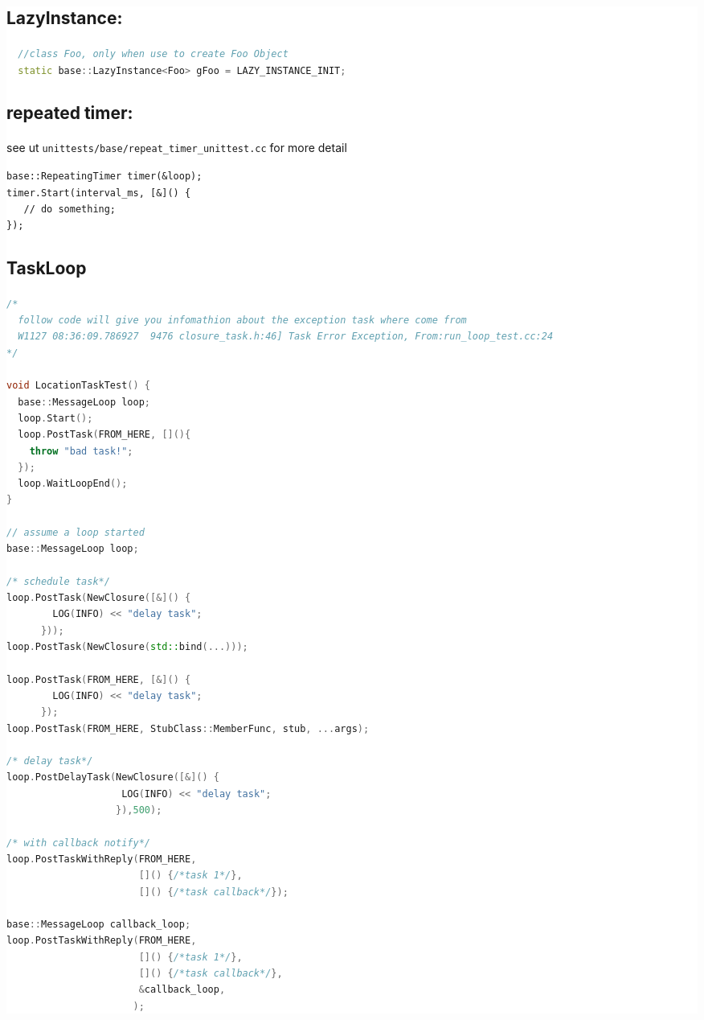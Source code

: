 ## LazyInstance:
```c++
  //class Foo, only when use to create Foo Object
  static base::LazyInstance<Foo> gFoo = LAZY_INSTANCE_INIT;
```

## repeated timer:

see ut `unittests/base/repeat_timer_unittest.cc` for more detail
```
base::RepeatingTimer timer(&loop);
timer.Start(interval_ms, [&]() {
   // do something;
});
```

## TaskLoop

```c++
/*
  follow code will give you infomathion about the exception task where come from
  W1127 08:36:09.786927  9476 closure_task.h:46] Task Error Exception, From:run_loop_test.cc:24
*/

void LocationTaskTest() {
  base::MessageLoop loop;
  loop.Start();
  loop.PostTask(FROM_HERE, [](){
    throw "bad task!";
  });
  loop.WaitLoopEnd();
}

// assume a loop started
base::MessageLoop loop;

/* schedule task*/
loop.PostTask(NewClosure([&]() {
        LOG(INFO) << "delay task";
      }));
loop.PostTask(NewClosure(std::bind(...)));

loop.PostTask(FROM_HERE, [&]() {
        LOG(INFO) << "delay task";
      });
loop.PostTask(FROM_HERE, StubClass::MemberFunc, stub, ...args);

/* delay task*/
loop.PostDelayTask(NewClosure([&]() {
                    LOG(INFO) << "delay task";
                   }),500);

/* with callback notify*/
loop.PostTaskWithReply(FROM_HERE,
                       []() {/*task 1*/},
                       []() {/*task callback*/});

base::MessageLoop callback_loop;
loop.PostTaskWithReply(FROM_HERE,
                       []() {/*task 1*/},
                       []() {/*task callback*/},
                       &callback_loop,
                      );
```